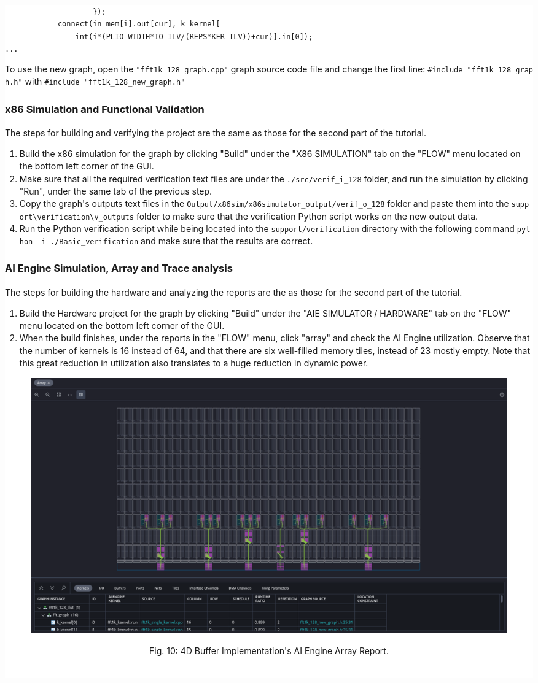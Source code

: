                         });
                connect(in_mem[i].out[cur], k_kernel[
                    int(i*(PLIO_WIDTH*IO_ILV/(REPS*KER_ILV))+cur)].in[0]);
    ...

To use the new graph, open the ``"fft1k_128_graph.cpp"`` graph source code file and change the first line:
 ``#include "fft1k_128_graph.h"`` with ``#include "fft1k_128_new_graph.h"``

### x86 Simulation and Functional Validation
The steps for building and verifying the project are the same as those for the second part of the tutorial.
1. Build the x86 simulation for the graph by clicking "Build" under the "X86 SIMULATION" tab on the "FLOW" menu located on the bottom left corner of the GUI.
2. Make sure that all the required verification text files are under the ``./src/verif_i_128`` folder, and run the simulation by clicking "Run", under the same tab of the previous step.
3. Copy the graph's outputs text files in the ``Output/x86sim/x86simulator_output/verif_o_128`` folder and paste them into the ``support\verification\v_outputs`` folder to make sure that the verification Python script works on the new output data.
4. Run the Python verification script while being located into the ```support/verification``` directory with the following command ```python -i ./Basic_verification``` and make sure that the results are correct.

### AI Engine Simulation, Array and Trace analysis
The steps for building the hardware and analyzing the reports are the as those for the second part of the tutorial.
1. Build the Hardware project for the graph by clicking "Build" under the "AIE SIMULATOR / HARDWARE" tab on the "FLOW" menu located on the bottom left corner of the GUI.
2. When the build finishes, under the reports in the "FLOW" menu, click "array" and check the AI Engine utilization.
  Observe that the number of kernels is 16 instead of 64, and that there are six well-filled memory tiles, instead of 23 mostly empty. Note that this great reduction in utilization also translates to a huge reduction in dynamic power.
<p align="center"><img src="./images/3_1_Vitis.png" width="90%"></p>
  <p align="center">Fig. 10: 4D Buffer Implementation's AI Engine Array Report.</p>
  </br>

